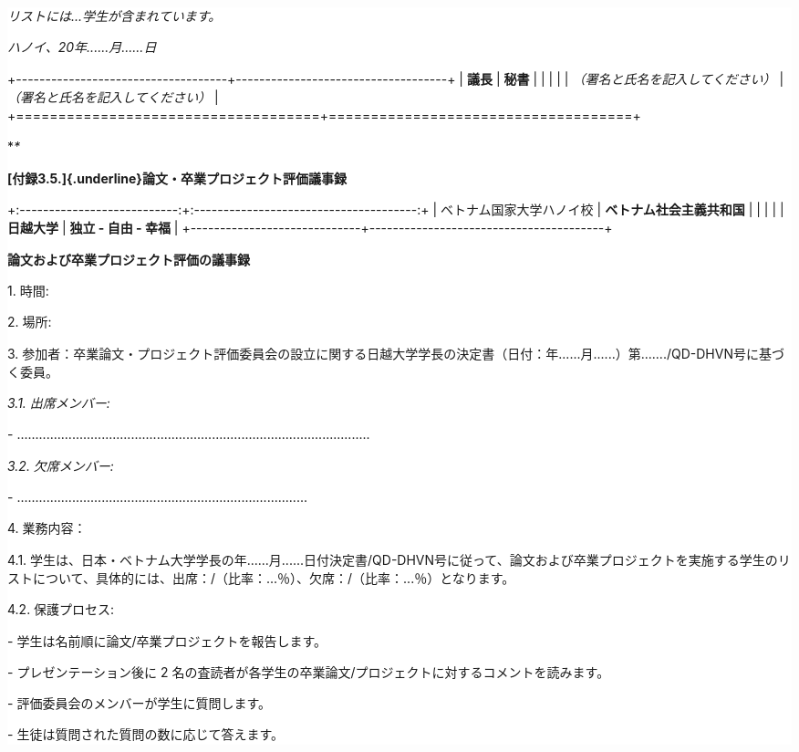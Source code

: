 *リストには...学生が含まれています。*

*ハノイ、20年......月......日*

+------------------------------------+------------------------------------+
| **議長**                           | **秘書**                           |
|                                    |                                    |
| *（署名と氏名を記入してください）* | *（署名と氏名を記入してください）* |
+====================================+====================================+

**\**

**[付録3.5.]{.underline}論文・卒業プロジェクト評価議事録**

+:---------------------------:+:--------------------------------------:+
| ベトナム国家大学ハノイ校    | **ベトナム社会主義共和国**             |
|                             |                                        |
| **日越大学**        | **独立 - 自由 - 幸福**                 |
+-----------------------------+----------------------------------------+

**論文および卒業プロジェクト評価の議事録**

1\. 時間:

2\. 場所:

3\.
参加者：卒業論文・プロジェクト評価委員会の設立に関する日越大学学長の決定書（日付：年\...\...月\...\...）第\...\..../QD-DHVN号に基づく委員。

*3.1. 出席メンバー:*

\-
\...\...\...\...\...\...\...\...\...\...\...\...\...\...\...\...\...\...\...\...\...\...\...\...\...\...\...\...\...\...\...\...

*3.2. 欠席メンバー:*

\-
...............................................................................

4\. 業務内容：

4.1.
学生は、日本・ベトナム大学学長の年\...\...月\...\...日付決定書/QD-DHVN号に従って、論文および卒業プロジェクトを実施する学生のリストについて、具体的には、出席：/（比率：\...％）、欠席：/（比率：\...％）となります。

4.2. 保護プロセス:

\- 学生は名前順に論文/卒業プロジェクトを報告します。

\- プレゼンテーション後に 2
名の査読者が各学生の卒業論文/プロジェクトに対するコメントを読みます。

\- 評価委員会のメンバーが学生に質問します。

\- 生徒は質問された質問の数に応じて答えます。
